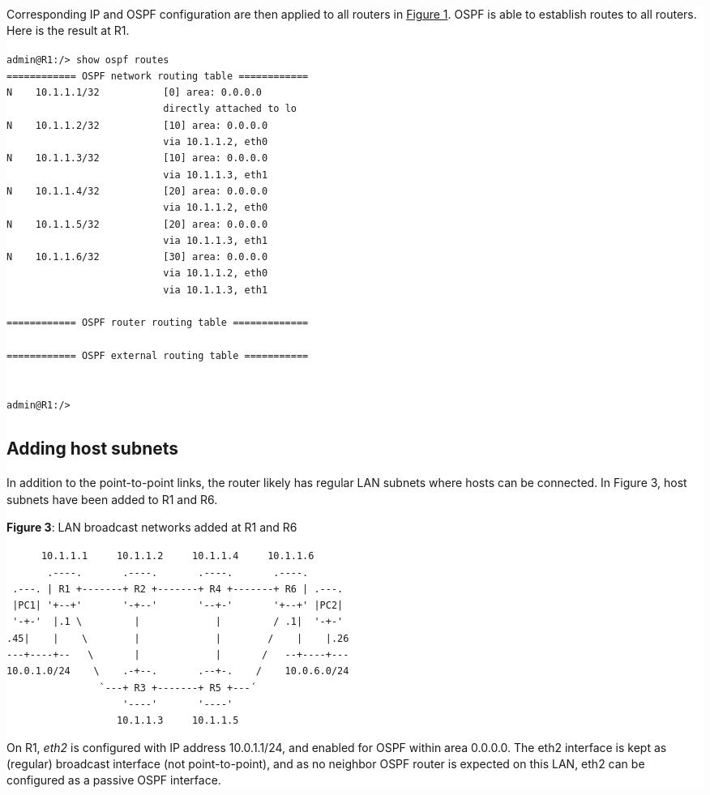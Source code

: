 
Corresponding IP and OSPF configuration are then applied to all
routers in [Figure 1](#fig1).  OSPF is able to establish routes to all
routers. Here is the result at R1.

    admin@R1:/> show ospf routes 
    ============ OSPF network routing table ============
    N    10.1.1.1/32           [0] area: 0.0.0.0
                               directly attached to lo
    N    10.1.1.2/32           [10] area: 0.0.0.0
                               via 10.1.1.2, eth0
    N    10.1.1.3/32           [10] area: 0.0.0.0
                               via 10.1.1.3, eth1
    N    10.1.1.4/32           [20] area: 0.0.0.0
                               via 10.1.1.2, eth0
    N    10.1.1.5/32           [20] area: 0.0.0.0
                               via 10.1.1.3, eth1
    N    10.1.1.6/32           [30] area: 0.0.0.0
                               via 10.1.1.2, eth0
                               via 10.1.1.3, eth1

    ============ OSPF router routing table =============

    ============ OSPF external routing table ===========


    admin@R1:/>


## Adding host subnets

In addition to the point-to-point links, the router likely has regular
LAN subnets where hosts can be connected. In Figure 3, host subnets
have been added to R1 and R6.

<a name="fig3">**Figure 3**: LAN broadcast networks added at R1 and R6
</a> 

          10.1.1.1     10.1.1.2     10.1.1.4     10.1.1.6
           .----.       .----.       .----.       .----.
     .---. | R1 +-------+ R2 +-------+ R4 +-------+ R6 | .---.
     |PC1| '+--+'       '-+--'       '--+-'       '+--+' |PC2|
     '-+-'  |.1 \         |             |         / .1|  '-+-'
    .45|    |    \        |             |        /    |    |.26
    ---+----+--   \       |             |       /   --+----+--- 
    10.0.1.0/24    \    .-+--.       .--+-.    /    10.0.6.0/24
                    `---+ R3 +-------+ R5 +---´
                        '----'       '----'
                       10.1.1.3     10.1.1.5


On R1, *eth2* is configured with IP address 10.0.1.1/24, and enabled
for OSPF within area 0.0.0.0. The eth2 interface is kept as (regular)
broadcast interface (not point-to-point), and as no neighbor OSPF
router is expected on this LAN, eth2 can be configured as a passive
OSPF interface.


[infix]: https://github.com/kernelkit/infix
[infix-hybrid]: https://github.com/kernelkit/infix#hybrid-mode
[frr]: http://docs.frrouting.org